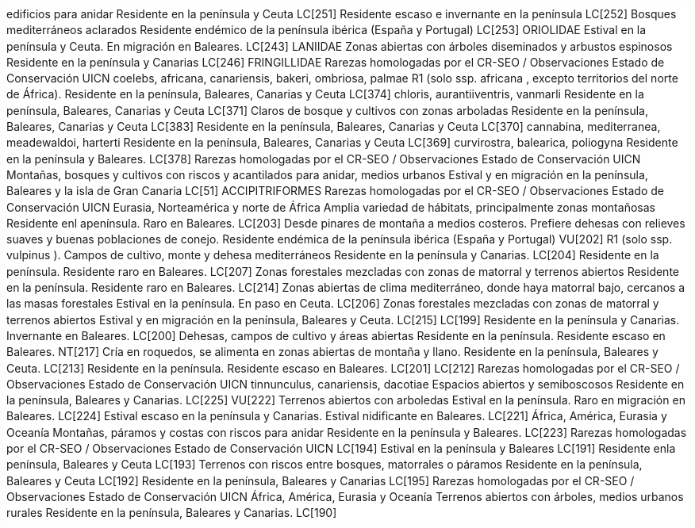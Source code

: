 edificios para anidar Residente en la península y Ceuta LC[251] Residente escaso e invernante en la península LC[252] Bosques mediterráneos aclarados Residente endémico de la península ibérica (España y Portugal) LC[253] ORIOLIDAE Estival en la península y Ceuta. En migración en Baleares. LC[243] LANIIDAE Zonas abiertas con árboles diseminados y arbustos espinosos Residente en la península y Canarias LC[246] FRINGILLIDAE Rarezas homologadas por el CR-SEO / Observaciones Estado de Conservación UICN coelebs, africana, canariensis, bakeri, ombriosa, palmae R1 (solo ssp. africana , excepto territorios del norte de África). Residente en la península, Baleares, Canarias y Ceuta LC[374] chloris, aurantiiventris, vanmarli Residente en la península, Baleares, Canarias y Ceuta LC[371] Claros de bosque y cultivos con zonas arboladas Residente en la península, Baleares, Canarias y Ceuta LC[383] Residente en la península, Baleares, Canarias y Ceuta LC[370] cannabina, mediterranea, meadewaldoi, harterti Residente en la península, Baleares, Canarias y Ceuta LC[369] curvirostra, balearica, poliogyna Residente en la península y Baleares. LC[378] Rarezas homologadas por el CR-SEO / Observaciones Estado de Conservación UICN Montañas, bosques y cultivos con riscos y acantilados para anidar, medios urbanos Estival y en migración en la península, Baleares y la isla de Gran Canaria LC[51] ACCIPITRIFORMES Rarezas homologadas por el CR-SEO / Observaciones Estado de Conservación UICN Eurasia, Norteamérica y norte de África Amplia variedad de hábitats, principalmente zonas montañosas Residente enl apenínsula. Raro en Baleares. LC[203] Desde pinares de montaña a medios costeros. Prefiere dehesas con relieves suaves y buenas poblaciones de conejo. Residente endémica de la península ibérica (España y Portugal) VU[202] R1 (solo ssp. vulpinus ). Campos de cultivo, monte y dehesa mediterráneos Residente en la península y Canarias. LC[204] Residente en la península. Residente raro en Baleares. LC[207] Zonas forestales mezcladas con zonas de matorral y terrenos abiertos Residente en la península. Residente raro en Baleares. LC[214] Zonas abiertas de clima mediterráneo, donde haya matorral bajo, cercanos a las masas forestales Estival en la península. En paso en Ceuta. LC[206] Zonas forestales mezcladas con zonas de matorral y terrenos abiertos Estival y en migración en la península, Baleares y Ceuta. LC[215] LC[199] Residente en la península y Canarias. Invernante en Baleares. LC[200] Dehesas, campos de cultivo y áreas abiertas Residente en la península. Residente escaso en Baleares. NT[217] Cría en roquedos, se alimenta en zonas abiertas de montaña y llano. Residente en la península, Baleares y Ceuta. LC[213] Residente en la península. Residente escaso en Baleares. LC[201] LC[212] Rarezas homologadas por el CR-SEO / Observaciones Estado de Conservación UICN tinnunculus, canariensis, dacotiae Espacios abiertos y semiboscosos Residente en la península, Baleares y Canarias. LC[225] VU[222] Terrenos abiertos con arboledas Estival en la península. Raro en migración en Baleares. LC[224] Estival escaso en la península y Canarias. Estival nidificante en Baleares. LC[221] África, América, Eurasia y Oceanía Montañas, páramos y costas con riscos para anidar Residente en la península y Baleares. LC[223] Rarezas homologadas por el CR-SEO / Observaciones Estado de Conservación UICN LC[194] Estival en la península y Baleares LC[191] Residente enla península, Baleares y Ceuta LC[193] Terrenos con riscos entre bosques, matorrales o páramos Residente en la península, Baleares y Ceuta LC[192] Residente en la península, Baleares y Canarias LC[195] Rarezas homologadas por el CR-SEO / Observaciones Estado de Conservación UICN África, América, Eurasia y Oceanía Terrenos abiertos con árboles, medios urbanos rurales Residente en la península, Baleares y Canarias. LC[190]

